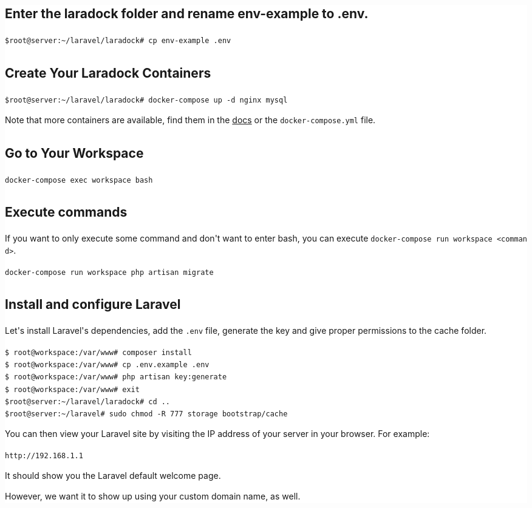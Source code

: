 ##  Enter the laradock folder and rename env-example to .env.
```
$root@server:~/laravel/laradock# cp env-example .env
```

## Create Your Laradock Containers

```
$root@server:~/laravel/laradock# docker-compose up -d nginx mysql
```

Note that more containers are available, find them in the [docs](http://laradock.io/introduction/#supported-software-containers) or the `docker-compose.yml` file.

## Go to Your Workspace

```
docker-compose exec workspace bash
```

## Execute commands

If you want to only execute some command and don't want to enter bash, you can execute `docker-compose run workspace <command>`.

```
docker-compose run workspace php artisan migrate
```

## Install and configure Laravel

Let's install Laravel's dependencies, add the `.env` file, generate the key and give proper permissions to the cache folder.

```
$ root@workspace:/var/www# composer install
$ root@workspace:/var/www# cp .env.example .env
$ root@workspace:/var/www# php artisan key:generate
$ root@workspace:/var/www# exit
$root@server:~/laravel/laradock# cd ..
$root@server:~/laravel# sudo chmod -R 777 storage bootstrap/cache
```

You can then view your Laravel site by visiting the IP address of your server in your browser. For example:

```
http://192.168.1.1
```

It should show you the Laravel default welcome page.

However, we want it to show up using your custom domain name, as well.
